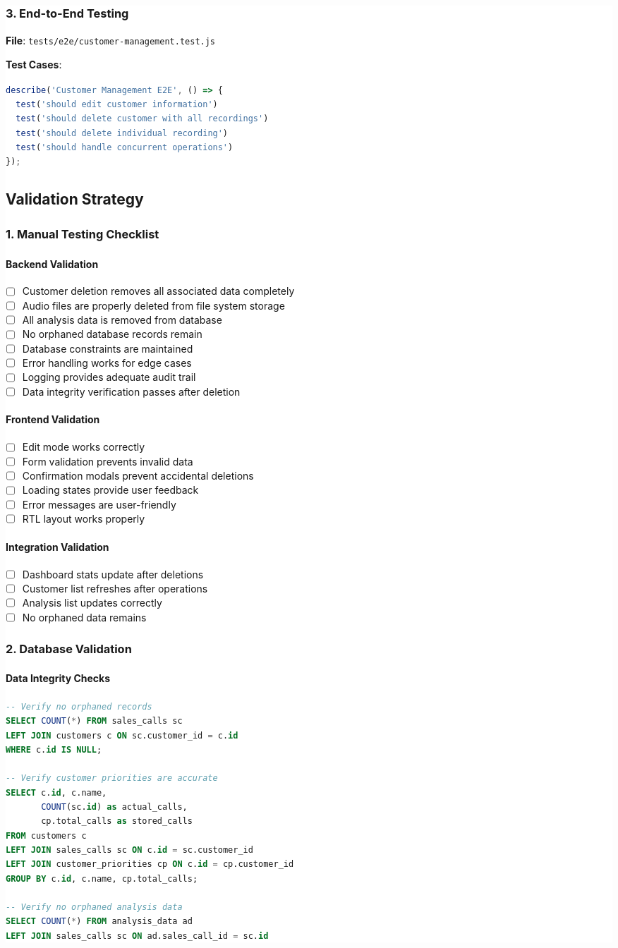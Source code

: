 ### 3. End-to-End Testing

**File**: `tests/e2e/customer-management.test.js`

**Test Cases**:
```javascript
describe('Customer Management E2E', () => {
  test('should edit customer information')
  test('should delete customer with all recordings')
  test('should delete individual recording')
  test('should handle concurrent operations')
});
```

## Validation Strategy

### 1. Manual Testing Checklist

#### Backend Validation
- [ ] Customer deletion removes all associated data completely
- [ ] Audio files are properly deleted from file system storage
- [ ] All analysis data is removed from database
- [ ] No orphaned database records remain
- [ ] Database constraints are maintained
- [ ] Error handling works for edge cases
- [ ] Logging provides adequate audit trail
- [ ] Data integrity verification passes after deletion

#### Frontend Validation
- [ ] Edit mode works correctly
- [ ] Form validation prevents invalid data
- [ ] Confirmation modals prevent accidental deletions
- [ ] Loading states provide user feedback
- [ ] Error messages are user-friendly
- [ ] RTL layout works properly

#### Integration Validation
- [ ] Dashboard stats update after deletions
- [ ] Customer list refreshes after operations
- [ ] Analysis list updates correctly
- [ ] No orphaned data remains

### 2. Database Validation

#### Data Integrity Checks
```sql
-- Verify no orphaned records
SELECT COUNT(*) FROM sales_calls sc 
LEFT JOIN customers c ON sc.customer_id = c.id 
WHERE c.id IS NULL;

-- Verify customer priorities are accurate
SELECT c.id, c.name, 
       COUNT(sc.id) as actual_calls,
       cp.total_calls as stored_calls
FROM customers c
LEFT JOIN sales_calls sc ON c.id = sc.customer_id
LEFT JOIN customer_priorities cp ON c.id = cp.customer_id
GROUP BY c.id, c.name, cp.total_calls;

-- Verify no orphaned analysis data
SELECT COUNT(*) FROM analysis_data ad
LEFT JOIN sales_calls sc ON ad.sales_call_id = sc.id
```